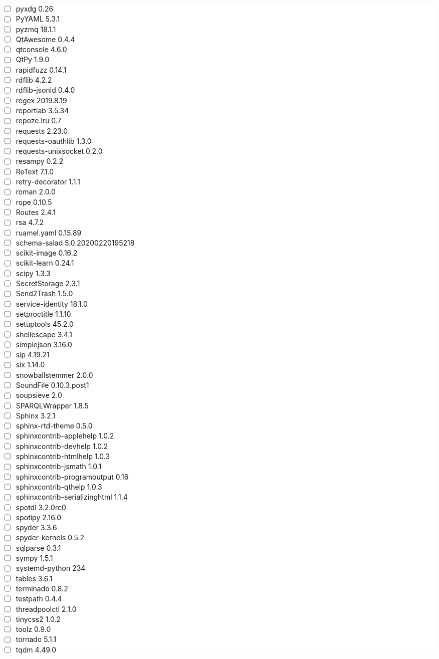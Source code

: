 - [ ]  pyxdg                         0.26
- [ ]  PyYAML                        5.3.1
- [ ]  pyzmq                         18.1.1
- [ ]  QtAwesome                     0.4.4
- [ ]  qtconsole                     4.6.0
- [ ]  QtPy                          1.9.0
- [ ]  rapidfuzz                     0.14.1
- [ ]  rdflib                        4.2.2
- [ ]  rdflib-jsonld                 0.4.0
- [ ]  regex                         2019.8.19
- [ ]  reportlab                     3.5.34
- [ ]  repoze.lru                    0.7
- [ ]  requests                      2.23.0
- [ ]  requests-oauthlib             1.3.0
- [ ]  requests-unixsocket           0.2.0
- [ ]  resampy                       0.2.2
- [ ]  ReText                        7.1.0
- [ ]  retry-decorator               1.1.1
- [ ]  roman                         2.0.0
- [ ]  rope                          0.10.5
- [ ]  Routes                        2.4.1
- [ ]  rsa                           4.7.2
- [ ]  ruamel.yaml                   0.15.89
- [ ]  schema-salad                  5.0.20200220195218
- [ ]  scikit-image                  0.16.2
- [ ]  scikit-learn                  0.24.1
- [ ]  scipy                         1.3.3
- [ ]  SecretStorage                 2.3.1
- [ ]  Send2Trash                    1.5.0
- [ ]  service-identity              18.1.0
- [ ]  setproctitle                  1.1.10
- [ ]  setuptools                    45.2.0
- [ ]  shellescape                   3.4.1
- [ ]  simplejson                    3.16.0
- [ ]  sip                           4.19.21
- [ ]  six                           1.14.0
- [ ]  snowballstemmer               2.0.0
- [ ]  SoundFile                     0.10.3.post1
- [ ]  soupsieve                     2.0
- [ ]  SPARQLWrapper                 1.8.5
- [ ]  Sphinx                        3.2.1
- [ ]  sphinx-rtd-theme              0.5.0
- [ ]  sphinxcontrib-applehelp       1.0.2
- [ ]  sphinxcontrib-devhelp         1.0.2
- [ ]  sphinxcontrib-htmlhelp        1.0.3
- [ ]  sphinxcontrib-jsmath          1.0.1
- [ ]  sphinxcontrib-programoutput   0.16
- [ ]  sphinxcontrib-qthelp          1.0.3
- [ ]  sphinxcontrib-serializinghtml 1.1.4
- [ ]  spotdl                        3.2.0rc0
- [ ]  spotipy                       2.16.0
- [ ]  spyder                        3.3.6
- [ ]  spyder-kernels                0.5.2
- [ ]  sqlparse                      0.3.1
- [ ]  sympy                         1.5.1
- [ ]  systemd-python                234
- [ ]  tables                        3.6.1
- [ ]  terminado                     0.8.2
- [ ]  testpath                      0.4.4
- [ ]  threadpoolctl                 2.1.0
- [ ]  tinycss2                      1.0.2
- [ ]  toolz                         0.9.0
- [ ]  tornado                       5.1.1
- [ ]  tqdm                          4.49.0